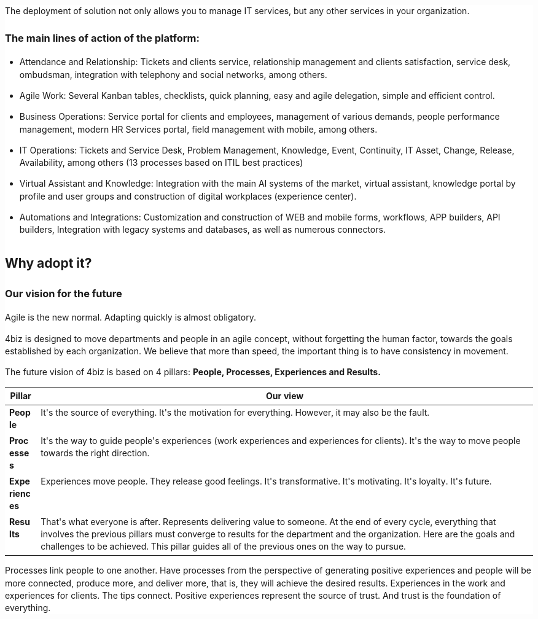 The deployment of solution not only allows you to manage IT services, but any
other services in your organization.

### The main lines of action of the platform:

-   Attendance and Relationship: Tickets and clients service, relationship
    management and clients satisfaction, service desk, ombudsman, integration
    with telephony and social networks, among others.

-   Agile Work: Several Kanban tables, checklists, quick planning, easy and
    agile delegation, simple and efficient control.

-   Business Operations: Service portal for clients and employees, management of
    various demands, people performance management, modern HR Services portal,
    field management with mobile, among others.

-   IT Operations: Tickets and Service Desk, Problem Management, Knowledge,
    Event, Continuity, IT Asset, Change, Release, Availability, among others (13
    processes based on ITIL best practices)

-   Virtual Assistant and Knowledge: Integration with the main AI systems of the
    market, virtual assistant, knowledge portal by profile and user groups and
    construction of digital workplaces (experience center).

-   Automations and Integrations: Customization and construction of WEB and
    mobile forms, workflows, APP builders, API builders, Integration with legacy
    systems and databases, as well as numerous connectors.

Why adopt it? 
--------------

### Our vision for the future

Agile is the new normal. Adapting quickly is almost obligatory.

4biz is designed to move departments and people in an agile concept,
without forgetting the human factor, towards the goals established by each
organization. We believe that more than speed, the important thing is to have
consistency in movement.

The future vision of 4biz is based on 4 pillars: **People, Processes,
Experiences and Results.**

| **Pillar**      | Our view                                                                                                                                                                                                                                                                                                                              |
|-----------------|---------------------------------------------------------------------------------------------------------------------------------------------------------------------------------------------------------------------------------------------------------------------------------------------------------------------------------------|
| **People**      | It's the source of everything. It's the motivation for everything. However, it may also be the fault.                                                                                                                                                                                                                                 |
| **Processes**   | It's the way to guide people's experiences (work experiences and experiences for clients). It's the way to move people towards the right direction.                                                                                                                                                                                   |
| **Experiences** | Experiences move people. They release good feelings. It's transformative. It's motivating. It's loyalty. It's future.                                                                                                                                                                                                                 |
| **Results**     | That's what everyone is after. Represents delivering value to someone. At the end of every cycle, everything that involves the previous pillars must converge to results for the department and the organization. Here are the goals and challenges to be achieved. This pillar guides all of the previous ones on the way to pursue. |


Processes link people to one another. Have processes from the perspective of
generating positive experiences and people will be more connected, produce more,
and deliver more, that is, they will achieve the desired results. Experiences in
the work and experiences for clients. The tips connect. Positive experiences
represent the source of trust. And trust is the foundation of everything.
